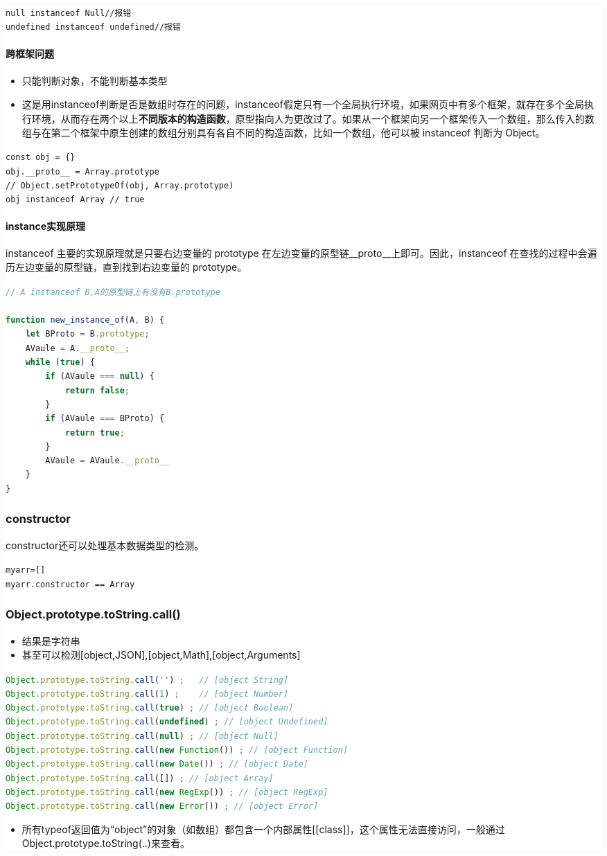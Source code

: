```
null instanceof Null//报错
undefined instanceof undefined//报错
```
#### 跨框架问题
+ 只能判断对象，不能判断基本类型

+ 这是用instanceof判断是否是数组时存在的问题，instanceof假定只有一个全局执行环境，如果网页中有多个框架，就存在多个全局执行环境，从而存在两个以上**不同版本的构造函数**，原型指向人为更改过了。如果从一个框架向另一个框架传入一个数组，那么传入的数组与在第二个框架中原生创建的数组分别具有各自不同的构造函数，比如一个数组，他可以被 instanceof 判断为 Object。

```
const obj = {}
obj.__proto__ = Array.prototype
// Object.setPrototypeOf(obj, Array.prototype)
obj instanceof Array // true
```

#### instance实现原理

 instanceof 主要的实现原理就是只要右边变量的 prototype 在左边变量的原型链__proto__上即可。因此，instanceof 在查找的过程中会遍历左边变量的原型链，直到找到右边变量的 prototype。


```js
// A instanceof B,A的原型链上有没有B.prototype

function new_instance_of(A, B) { 
    let BProto = B.prototype;
    AVaule = A.__proto__; 
    while (true) {
    	if (AVaule === null) {
            return false;	
        }
        if (AVaule === BProto) {
            return true;	
        } 
        AVaule = AVaule.__proto__ 
    }
}
```

### constructor
constructor还可以处理基本数据类型的检测。

```
myarr=[]
myarr.constructor == Array
```


### Object.prototype.toString.call()
+ 结果是字符串
+ 甚至可以检测[object,JSON],[object,Math],[object,Arguments]
```js
Object.prototype.toString.call('') ;   // [object String]
Object.prototype.toString.call(1) ;    // [object Number]
Object.prototype.toString.call(true) ; // [object Boolean]
Object.prototype.toString.call(undefined) ; // [object Undefined]
Object.prototype.toString.call(null) ; // [object Null]
Object.prototype.toString.call(new Function()) ; // [object Function]
Object.prototype.toString.call(new Date()) ; // [object Date]
Object.prototype.toString.call([]) ; // [object Array]
Object.prototype.toString.call(new RegExp()) ; // [object RegExp]
Object.prototype.toString.call(new Error()) ; // [object Error]
```
+ 所有typeof返回值为“object”的对象（如数组）都包含一个内部属性[[class]]，这个属性无法直接访问，一般通过Object.prototype.toString(..)来查看。
